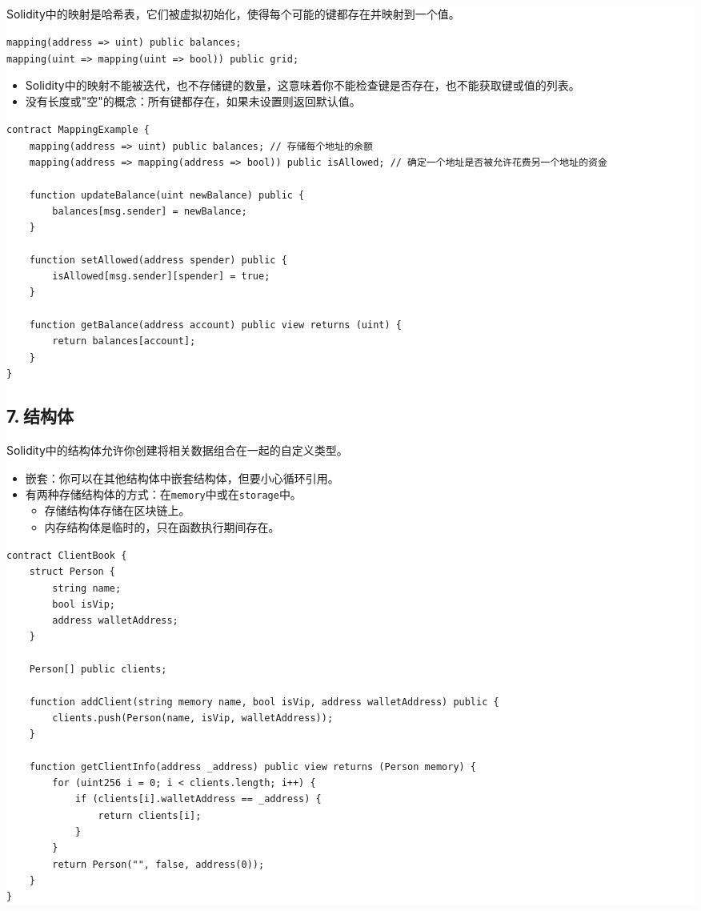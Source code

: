 Solidity中的映射是哈希表，它们被虚拟初始化，使得每个可能的键都存在并映射到一个值。

```solidity
mapping(address => uint) public balances;
mapping(uint => mapping(uint => bool)) public grid;
```

* Solidity中的映射不能被迭代，也不存储键的数量，这意味着你不能检查键是否存在，也不能获取键或值的列表。
* 没有长度或"空"的概念：所有键都存在，如果未设置则返回默认值。

```solidity
contract MappingExample {
    mapping(address => uint) public balances; // 存储每个地址的余额
    mapping(address => mapping(address => bool)) public isAllowed; // 确定一个地址是否被允许花费另一个地址的资金

    function updateBalance(uint newBalance) public {
        balances[msg.sender] = newBalance;
    }

    function setAllowed(address spender) public {
        isAllowed[msg.sender][spender] = true;
    }

    function getBalance(address account) public view returns (uint) {
        return balances[account];
    }
}
```

## 7. 结构体
Solidity中的结构体允许你创建将相关数据组合在一起的自定义类型。

* 嵌套：你可以在其他结构体中嵌套结构体，但要小心循环引用。
* 有两种存储结构体的方式：在`memory`中或在`storage`中。
    * 存储结构体存储在区块链上。
    * 内存结构体是临时的，只在函数执行期间存在。

```solidity
contract ClientBook {
    struct Person {
        string name;
        bool isVip;
        address walletAddress;
    }

    Person[] public clients;

    function addClient(string memory name, bool isVip, address walletAddress) public {
        clients.push(Person(name, isVip, walletAddress));
    }

    function getClientInfo(address _address) public view returns (Person memory) {
        for (uint256 i = 0; i < clients.length; i++) {
            if (clients[i].walletAddress == _address) {
                return clients[i];
            }
        }
        return Person("", false, address(0));
    }
}
```
